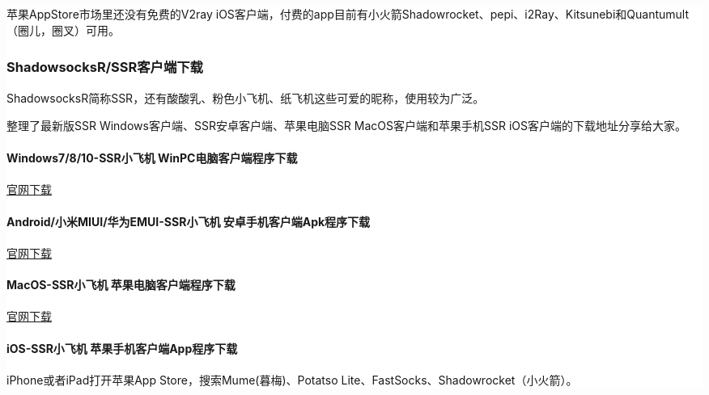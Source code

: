 <p>苹果AppStore市场里还没有免费的V2ray iOS客户端，付费的app目前有小火箭Shadowrocket、pepi、i2Ray、Kitsunebi和Quantumult（圈儿，圈叉）可用。</p>
<h3>ShadowsocksR/SSR客户端下载</h3>
<p>ShadowsocksR简称SSR，还有酸酸乳、粉色小飞机、纸飞机这些可爱的昵称，使用较为广泛。</p>
<p>整理了最新版SSR Windows客户端、SSR安卓客户端、苹果电脑SSR MacOS客户端和苹果手机SSR iOS客户端的下载地址分享给大家。</p>
<h4><strong>Windows7/8/10-<strong>SSR小飞机 WinPC电脑客户端</strong>程序下载</strong></h4>
<p><a rel="noreferrer noopener" href="https://github.com/shadowsocksrr/shadowsocksr-csharp/releases" target="_blank">官网下载</a></p>
<h4><strong><strong>Android/小米MIUI/华为EMUI-SSR小飞机 安卓手机客户端</strong>Apk程序下载</strong></h4>
<p><a rel="noreferrer noopener" href="https://github.com/shadowsocksrr/shadowsocksr-android/releases" target="_blank">官网下载</a></p>
<h4><strong><strong>MacOS-SSR小飞机 苹果电脑客户端</strong>程序下载</strong></h4>
<p><a href="https://github.com/qinyuhang/ShadowsocksX-NG-R/releases" target="_blank" rel="noreferrer noopener">官网下载</a></p>
<h4><strong>iOS-<strong>SSR小飞机 苹果手机客户端App程序</strong></strong>下载</h4>
<p>iPhone或者iPad打开苹果App Store，搜索Mume(暮梅)、Potatso Lite、FastSocks、Shadowrocket（小火箭）。</p>
